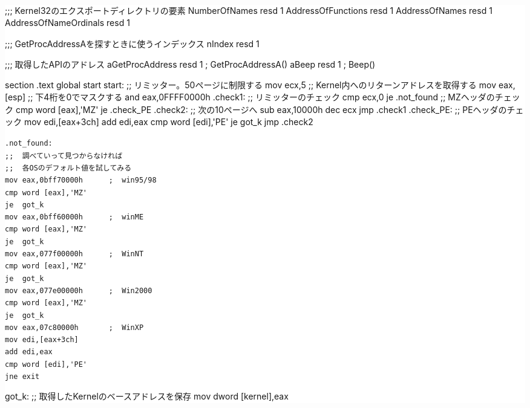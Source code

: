 ;;;  Kernel32のエクスポートディレクトリの要素
NumberOfNames	resd	1
AddressOfFunctions	resd	1
AddressOfNames	resd	1
AddressOfNameOrdinals	resd	1

;;;  GetProcAddressAを探すときに使うインデックス
nIndex	resd	1

;;;  取得したAPIのアドレス
aGetProcAddress	resd	1		;  GetProcAddressA()
aBeep	resd	1			;  Beep()


section	.text
	global	start
start:
	;;  リミッター。50ページに制限する
	mov	ecx,5
	;;  Kernel内へのリターンアドレスを取得する
	mov	eax,[esp]
	;;  下4桁を0でマスクする
	and	eax,0FFFF0000h
    .check1:
	;;  リミッターのチェック
	cmp	ecx,0
	je	.not_found
	;;  MZヘッダのチェック
	cmp	word [eax],'MZ'
	je	.check_PE
    .check2:
	;;  次の10ページへ
	sub	eax,10000h
	dec	ecx
	jmp	.check1
    .check_PE:
	;;  PEヘッダのチェック
	mov	edi,[eax+3ch]
	add	edi,eax
	cmp	word [edi],'PE'
	je	got_k
	jmp	.check2

    .not_found:
	;;  調べていって見つからなければ
	;;  各OSのデフォルト値を試してみる
	mov	eax,0bff70000h		;  win95/98
	cmp	word [eax],'MZ'
	je	got_k
	mov	eax,0bff60000h		;  winME
	cmp	word [eax],'MZ'
	je	got_k
	mov	eax,077f00000h		;  WinNT
	cmp	word [eax],'MZ'
	je	got_k
	mov	eax,077e00000h		;  Win2000
	cmp	word [eax],'MZ'
	je	got_k
	mov	eax,07c80000h		;  WinXP
	mov	edi,[eax+3ch]
	add	edi,eax
	cmp	word [edi],'PE'
	jne	exit
got_k:
	;;  取得したKernelのベースアドレスを保存
	mov	dword [kernel],eax